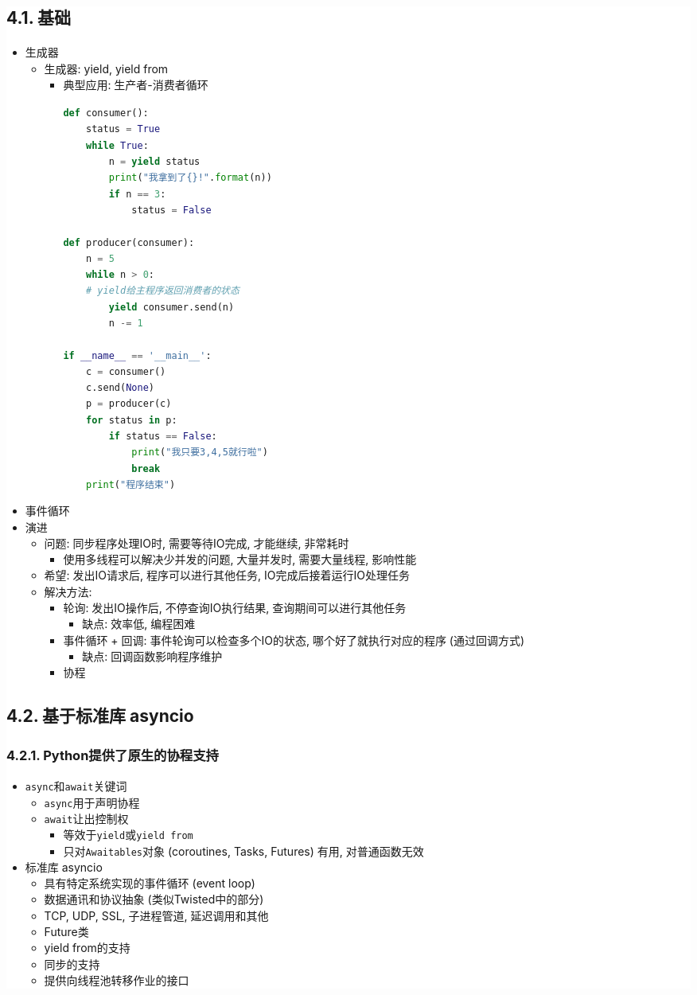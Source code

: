 ## 4.1. 基础

* 生成器
    * 生成器: yield, yield from
        * 典型应用: 生产者-消费者循环
            ``` python
            def consumer():
                status = True
                while True:
                    n = yield status
                    print("我拿到了{}!".format(n))
                    if n == 3:
                        status = False

            def producer(consumer):
                n = 5
                while n > 0:
                # yield给主程序返回消费者的状态
                    yield consumer.send(n)
                    n -= 1

            if __name__ == '__main__':
                c = consumer()
                c.send(None)
                p = producer(c)
                for status in p:
                    if status == False:
                        print("我只要3,4,5就行啦")
                        break
                print("程序结束")
            ```
* 事件循环
* 演进
    * 问题: 同步程序处理IO时, 需要等待IO完成, 才能继续, 非常耗时
        * 使用多线程可以解决少并发的问题, 大量并发时, 需要大量线程, 影响性能
    * 希望: 发出IO请求后, 程序可以进行其他任务, IO完成后接着运行IO处理任务
    * 解决方法:
        * 轮询: 发出IO操作后, 不停查询IO执行结果, 查询期间可以进行其他任务
            * 缺点: 效率低, 编程困难
        * 事件循环 + 回调: 事件轮询可以检查多个IO的状态, 哪个好了就执行对应的程序 (通过回调方式)
            * 缺点: 回调函数影响程序维护
        * 协程
## 4.2. 基于标准库 asyncio

### 4.2.1. Python提供了原生的协程支持
* `async`和`await`关键词
    * `async`用于声明协程
    * `await`让出控制权
        * 等效于`yield`或`yield from`
        * 只对`Awaitables`对象 (coroutines, Tasks, Futures) 有用, 对普通函数无效
* 标准库 asyncio
    * 具有特定系统实现的事件循环 (event loop)
    * 数据通讯和协议抽象 (类似Twisted中的部分)
    * TCP, UDP, SSL, 子进程管道, 延迟调用和其他
    * Future类
    * yield from的支持
    * 同步的支持
    * 提供向线程池转移作业的接口
